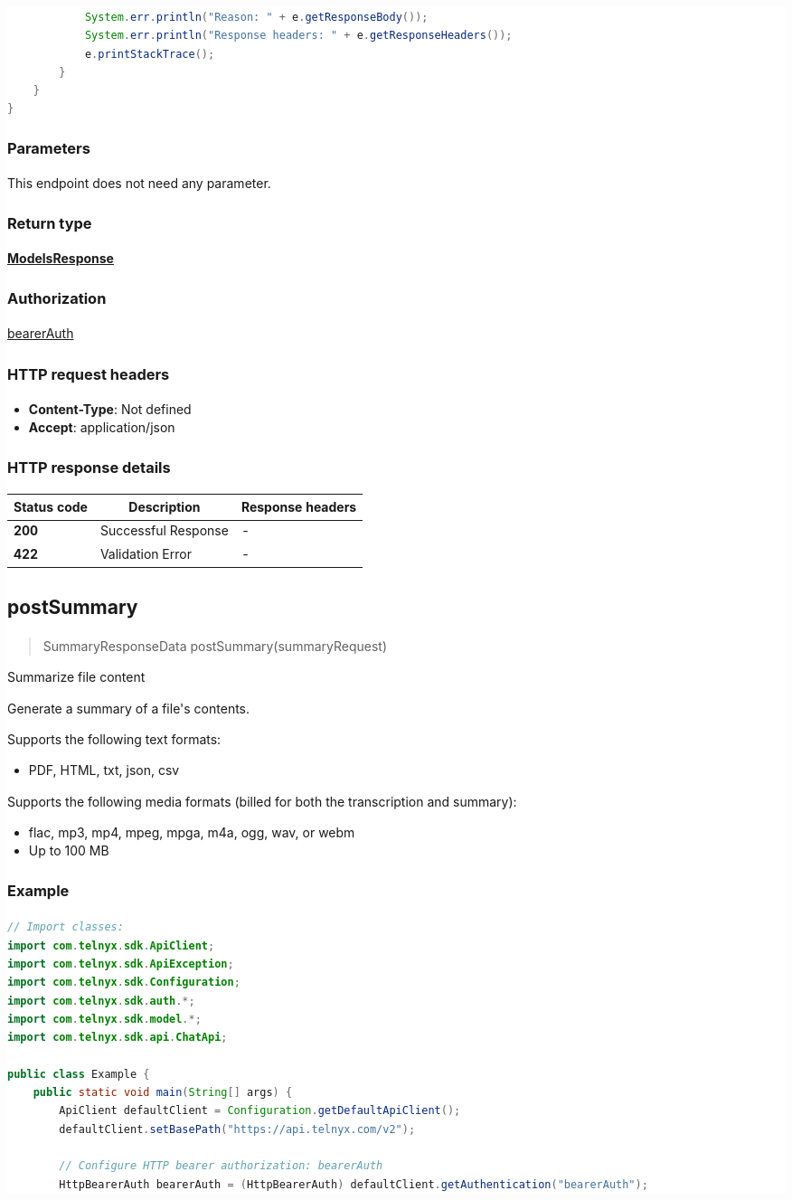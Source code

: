 ```java
            System.err.println("Reason: " + e.getResponseBody());
            System.err.println("Response headers: " + e.getResponseHeaders());
            e.printStackTrace();
        }
    }
}
```

### Parameters

This endpoint does not need any parameter.

### Return type

[**ModelsResponse**](ModelsResponse.md)

### Authorization

[bearerAuth](../README.md#bearerAuth)

### HTTP request headers

- **Content-Type**: Not defined
- **Accept**: application/json

### HTTP response details
| Status code | Description | Response headers |
|-------------|-------------|------------------|
| **200** | Successful Response |  -  |
| **422** | Validation Error |  -  |


## postSummary

> SummaryResponseData postSummary(summaryRequest)

Summarize file content

Generate a summary of a file's contents. 

 Supports the following text formats: 
- PDF, HTML, txt, json, csv

 Supports the following media formats (billed for both the transcription and summary): 
- flac, mp3, mp4, mpeg, mpga, m4a, ogg, wav, or webm
- Up to 100 MB

### Example

```java
// Import classes:
import com.telnyx.sdk.ApiClient;
import com.telnyx.sdk.ApiException;
import com.telnyx.sdk.Configuration;
import com.telnyx.sdk.auth.*;
import com.telnyx.sdk.model.*;
import com.telnyx.sdk.api.ChatApi;

public class Example {
    public static void main(String[] args) {
        ApiClient defaultClient = Configuration.getDefaultApiClient();
        defaultClient.setBasePath("https://api.telnyx.com/v2");
        
        // Configure HTTP bearer authorization: bearerAuth
        HttpBearerAuth bearerAuth = (HttpBearerAuth) defaultClient.getAuthentication("bearerAuth");
```